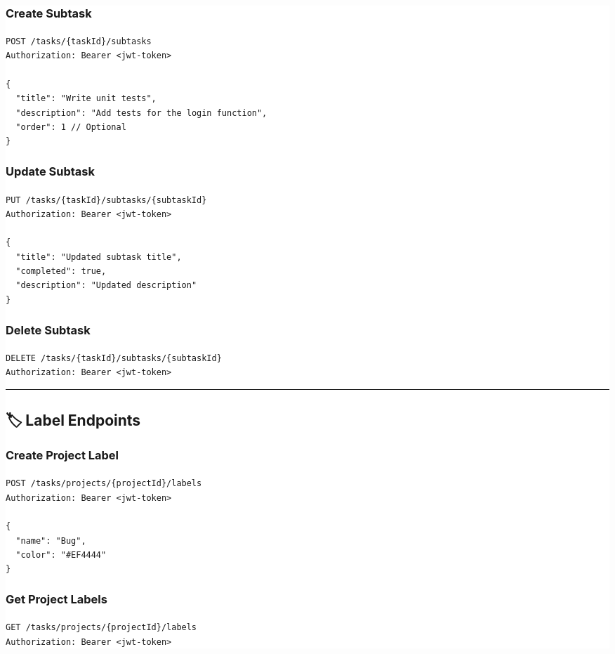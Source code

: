 ### Create Subtask
```http
POST /tasks/{taskId}/subtasks
Authorization: Bearer <jwt-token>

{
  "title": "Write unit tests",
  "description": "Add tests for the login function",
  "order": 1 // Optional
}
```

### Update Subtask
```http
PUT /tasks/{taskId}/subtasks/{subtaskId}
Authorization: Bearer <jwt-token>

{
  "title": "Updated subtask title",
  "completed": true,
  "description": "Updated description"
}
```

### Delete Subtask
```http
DELETE /tasks/{taskId}/subtasks/{subtaskId}
Authorization: Bearer <jwt-token>
```

---

## 🏷️ Label Endpoints

### Create Project Label
```http
POST /tasks/projects/{projectId}/labels
Authorization: Bearer <jwt-token>

{
  "name": "Bug",
  "color": "#EF4444"
}
```

### Get Project Labels
```http
GET /tasks/projects/{projectId}/labels
Authorization: Bearer <jwt-token>
```
